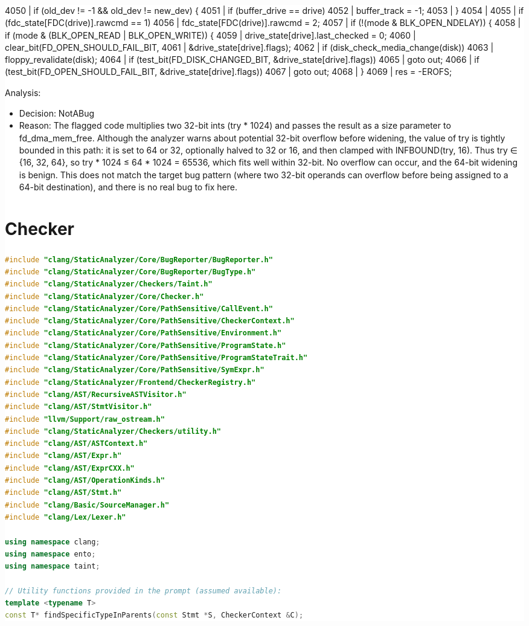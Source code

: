 4050  |  if (old_dev != -1 && old_dev != new_dev) {
4051  |  if (buffer_drive == drive)
4052  | 			buffer_track = -1;
4053  | 	}
4054  |
4055  |  if (fdc_state[FDC(drive)].rawcmd == 1)
4056  | 		fdc_state[FDC(drive)].rawcmd = 2;
4057  |  if (!(mode & BLK_OPEN_NDELAY)) {
4058  |  if (mode & (BLK_OPEN_READ | BLK_OPEN_WRITE)) {
4059  | 			drive_state[drive].last_checked = 0;
4060  | 			clear_bit(FD_OPEN_SHOULD_FAIL_BIT,
4061  | 				  &drive_state[drive].flags);
4062  |  if (disk_check_media_change(disk))
4063  | 				floppy_revalidate(disk);
4064  |  if (test_bit(FD_DISK_CHANGED_BIT, &drive_state[drive].flags))
4065  |  goto out;
4066  |  if (test_bit(FD_OPEN_SHOULD_FAIL_BIT, &drive_state[drive].flags))
4067  |  goto out;
4068  | 		}
4069  | 		res = -EROFS;

Analysis:
- Decision: NotABug
- Reason: The flagged code multiplies two 32-bit ints (try * 1024) and passes the result as a size parameter to fd_dma_mem_free. Although the analyzer warns about potential 32-bit overflow before widening, the value of try is tightly bounded in this path: it is set to 64 or 32, optionally halved to 32 or 16, and then clamped with INFBOUND(try, 16). Thus try ∈ {16, 32, 64}, so try * 1024 ≤ 64 * 1024 = 65536, which fits well within 32-bit. No overflow can occur, and the 64-bit widening is benign. This does not match the target bug pattern (where two 32-bit operands can overflow before being assigned to a 64-bit destination), and there is no real bug to fix here.

# Checker
```cpp
#include "clang/StaticAnalyzer/Core/BugReporter/BugReporter.h"
#include "clang/StaticAnalyzer/Core/BugReporter/BugType.h"
#include "clang/StaticAnalyzer/Checkers/Taint.h"
#include "clang/StaticAnalyzer/Core/Checker.h"
#include "clang/StaticAnalyzer/Core/PathSensitive/CallEvent.h"
#include "clang/StaticAnalyzer/Core/PathSensitive/CheckerContext.h"
#include "clang/StaticAnalyzer/Core/PathSensitive/Environment.h"
#include "clang/StaticAnalyzer/Core/PathSensitive/ProgramState.h"
#include "clang/StaticAnalyzer/Core/PathSensitive/ProgramStateTrait.h"
#include "clang/StaticAnalyzer/Core/PathSensitive/SymExpr.h"
#include "clang/StaticAnalyzer/Frontend/CheckerRegistry.h"
#include "clang/AST/RecursiveASTVisitor.h"
#include "clang/AST/StmtVisitor.h"
#include "llvm/Support/raw_ostream.h"
#include "clang/StaticAnalyzer/Checkers/utility.h"
#include "clang/AST/ASTContext.h"
#include "clang/AST/Expr.h"
#include "clang/AST/ExprCXX.h"
#include "clang/AST/OperationKinds.h"
#include "clang/AST/Stmt.h"
#include "clang/Basic/SourceManager.h"
#include "clang/Lex/Lexer.h"

using namespace clang;
using namespace ento;
using namespace taint;

// Utility functions provided in the prompt (assumed available):
template <typename T>
const T* findSpecificTypeInParents(const Stmt *S, CheckerContext &C);
```